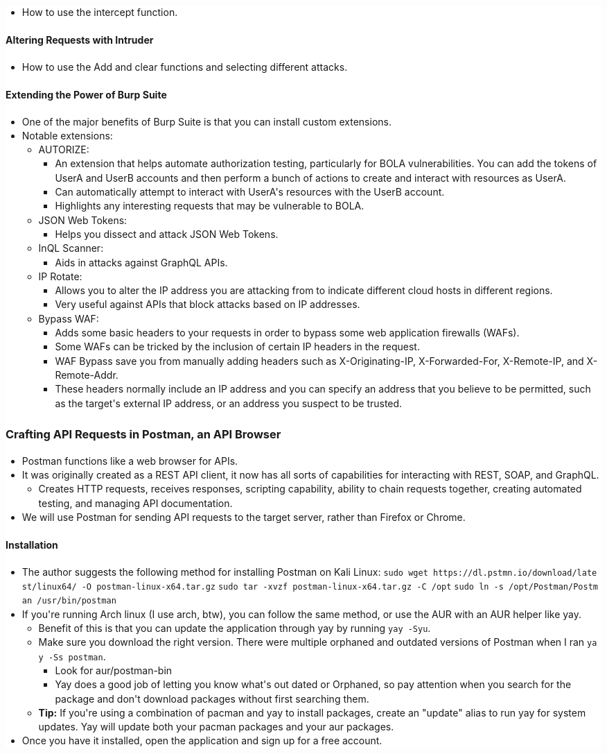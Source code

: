 - How to use the intercept function.

#### Altering Requests with Intruder

- How to use the Add and clear functions and selecting different attacks.

#### Extending the Power of Burp Suite

- One of the major benefits of Burp Suite is that you can install custom extensions.
- Notable extensions:
  - AUTORIZE:
    - An extension that helps automate authorization testing, particularly for BOLA vulnerabilities. You can add the tokens of UserA and UserB accounts and then perform a bunch of actions to create and interact with resources as UserA.
    - Can automatically attempt to interact with UserA's resources with the UserB account.
    - Highlights any interesting requests that may be vulnerable to BOLA.
  - JSON Web Tokens:
    - Helps you dissect and attack JSON Web Tokens.
  - InQL Scanner:
    - Aids in attacks against GraphQL APIs.
  - IP Rotate:
    - Allows you to alter the IP address you are attacking from to indicate different cloud hosts in different regions.
    - Very useful against APIs that block attacks based on IP addresses.
  - Bypass WAF:
    - Adds some basic headers to your requests in order to bypass some web application firewalls (WAFs).
    - Some WAFs can be tricked by the inclusion of certain IP headers in the request.
    - WAF Bypass save you from manually adding headers such as X-Originating-IP, X-Forwarded-For, X-Remote-IP, and X-Remote-Addr.
    - These headers normally include an IP address and you can specify an address that you believe to be permitted, such as the target's external IP address, or an address you suspect to be trusted.

### Crafting API Requests in Postman, an API Browser

- Postman functions like a web browser for APIs.
- It was originally created as a REST API client, it now has all sorts of capabilities for interacting with REST, SOAP, and GraphQL.
  - Creates HTTP requests, receives responses, scripting capability, ability to chain requests together, creating automated testing, and managing API documentation.
- We will use Postman for sending API requests to the target server, rather than Firefox or Chrome.

#### Installation

- The author suggests the following method for installing Postman on Kali Linux:
  `sudo wget https://dl.pstmn.io/download/latest/linux64/ -O postman-linux-x64.tar.gz`
  `sudo tar -xvzf postman-linux-x64.tar.gz -C /opt`
  `sudo ln -s /opt/Postman/Postman /usr/bin/postman`
- If you're running Arch linux (I use arch, btw), you can follow the same method, or use the AUR with an AUR helper like yay.
  - Benefit of this is that you can update the application through yay by running `yay -Syu`.
  - Make sure you download the right version. There were multiple orphaned and outdated versions of Postman when I ran `yay -Ss postman`.
    - Look for aur/postman-bin <the current version of postman>
    - Yay does a good job of letting you know what's out dated or Orphaned, so pay attention when you search for the package and don't download packages without first searching them.
  - **Tip:** If you're using a combination of pacman and yay to install packages, create an "update" alias to run yay for system updates. Yay will update both your pacman packages and your aur packages.
- Once you have it installed, open the application and sign up for a free account.
